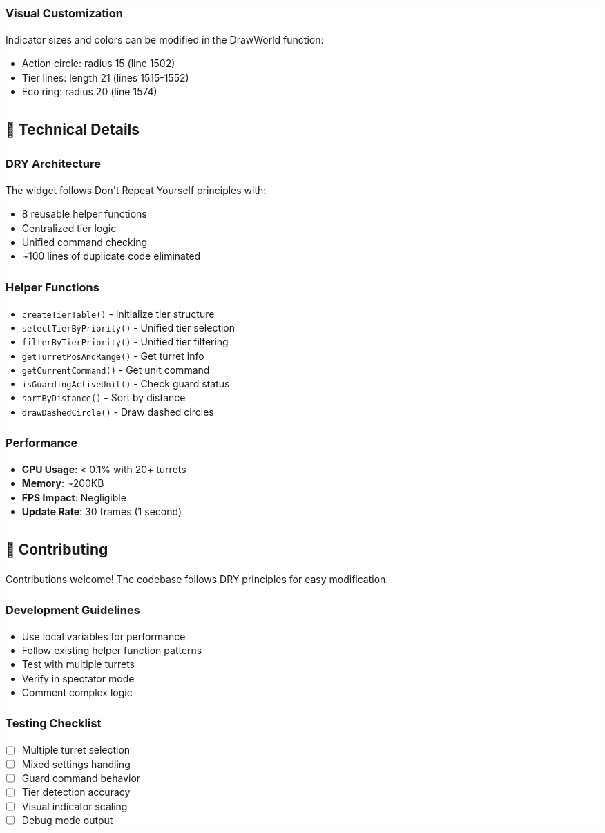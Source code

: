 ### Visual Customization
Indicator sizes and colors can be modified in the DrawWorld function:
- Action circle: radius 15 (line 1502)
- Tier lines: length 21 (lines 1515-1552)
- Eco ring: radius 20 (line 1574)

## 🚀 Technical Details

### DRY Architecture
The widget follows Don't Repeat Yourself principles with:
- 8 reusable helper functions
- Centralized tier logic
- Unified command checking
- ~100 lines of duplicate code eliminated

### Helper Functions
- `createTierTable()` - Initialize tier structure
- `selectTierByPriority()` - Unified tier selection
- `filterByTierPriority()` - Unified tier filtering
- `getTurretPosAndRange()` - Get turret info
- `getCurrentCommand()` - Get unit command
- `isGuardingActiveUnit()` - Check guard status
- `sortByDistance()` - Sort by distance
- `drawDashedCircle()` - Draw dashed circles

### Performance
- **CPU Usage**: < 0.1% with 20+ turrets
- **Memory**: ~200KB
- **FPS Impact**: Negligible
- **Update Rate**: 30 frames (1 second)

## 🤝 Contributing

Contributions welcome! The codebase follows DRY principles for easy modification.

### Development Guidelines
- Use local variables for performance
- Follow existing helper function patterns
- Test with multiple turrets
- Verify in spectator mode
- Comment complex logic

### Testing Checklist
- [ ] Multiple turret selection
- [ ] Mixed settings handling
- [ ] Guard command behavior
- [ ] Tier detection accuracy
- [ ] Visual indicator scaling
- [ ] Debug mode output
